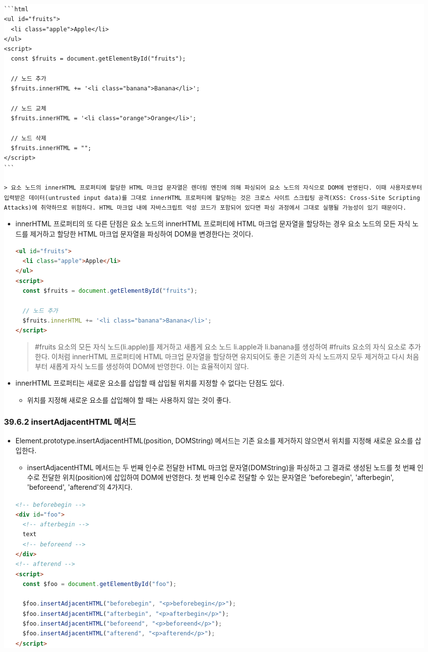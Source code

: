     ```html
    <ul id="fruits">
      <li class="apple">Apple</li>
    </ul>
    <script>
      const $fruits = document.getElementById("fruits");

      // 노드 추가
      $fruits.innerHTML += '<li class="banana">Banana</li>';

      // 노드 교체
      $fruits.innerHTML = '<li class="orange">Orange</li>';

      // 노드 삭제
      $fruits.innerHTML = "";
    </script>
    ```

    > 요소 노드의 innerHTML 프로퍼티에 할당한 HTML 마크업 문자열은 렌더링 엔진에 의해 파싱되어 요소 노드의 자식으로 DOM에 반영된다. 이때 사용자로부터 입력받은 데이터(untrusted input data)를 그대로 innerHTML 프로퍼티에 할당하는 것은 크로스 사이트 스크립팅 공격(XSS: Cross-Site Scripting Attacks)에 취약하므로 위험하다. HTML 마크업 내에 자바스크립트 악성 코드가 포함되어 있다면 파싱 과정에서 그대로 실행될 가능성이 있기 때문이다.

- innerHTML 프로퍼티의 또 다른 단점은 요소 노드의 innerHTML 프로퍼티에 HTML 마크업 문자열을 할당하는 경우 요소 노드의 모든 자식 노드를 제거하고 할당한 HTML 마크업 문자열을 파싱하여 DOM을 변경한다는 것이다.

  ```html
  <ul id="fruits">
    <li class="apple">Apple</li>
  </ul>
  <script>
    const $fruits = document.getElementById("fruits");

    // 노드 추가
    $fruits.innerHTML += '<li class="banana">Banana</li>';
  </script>
  ```

  > #fruits 요소의 모든 자식 노드(li.apple)를 제거하고 새롭게 요소 노드 li.apple과 li.banana를 생성하여 #fruits 요소의 자식 요소로 추가한다. 이처럼 innerHTML 프로퍼티에 HTML 마크업 문자열을 할당하면 유지되어도 좋은 기존의 자식 노드까지 모두 제거하고 다시 처음부터 새롭게 자식 노드를 생성하여 DOM에 반영한다. 이는 효율적이지 않다.

- innerHTML 프로퍼티는 새로운 요소를 삽입할 때 삽입될 위치를 지정할 수 없다는 단점도 있다.
  - 위치를 지정해 새로운 요소를 삽입해야 할 때는 사용하지 않는 것이 좋다.

### 39.6.2 insertAdjacentHTML 메서드

- Element.prototype.insertAdjacentHTML(position, DOMString) 메서드는 기존 요소를 제거하지 않으면서 위치를 지정해 새로운 요소를 삽입한다.

  - insertAdjacentHTML 메서드는 두 번째 인수로 전달한 HTML 마크업 문자열(DOMString)을 파싱하고 그 결과로 생성된 노드를 첫 번째 인수로 전달한 위치(position)에 삽입하여 DOM에 반영한다. 첫 번째 인수로 전달할 수 있는 문자열은 'beforebegin', 'afterbegin', 'beforeend', 'afterend'의 4가지다.

  ```html
  <!-- beforebegin -->
  <div id="foo">
    <!-- afterbegin -->
    text
    <!-- beforeend -->
  </div>
  <!-- afterend -->
  <script>
    const $foo = document.getElementById("foo");

    $foo.insertAdjacentHTML("beforebegin", "<p>beforebegin</p>");
    $foo.insertAdjacentHTML("afterbegin", "<p>afterbegin</p>");
    $foo.insertAdjacentHTML("beforeend", "<p>beforeend</p>");
    $foo.insertAdjacentHTML("afterend", "<p>afterend</p>");
  </script>
  ```